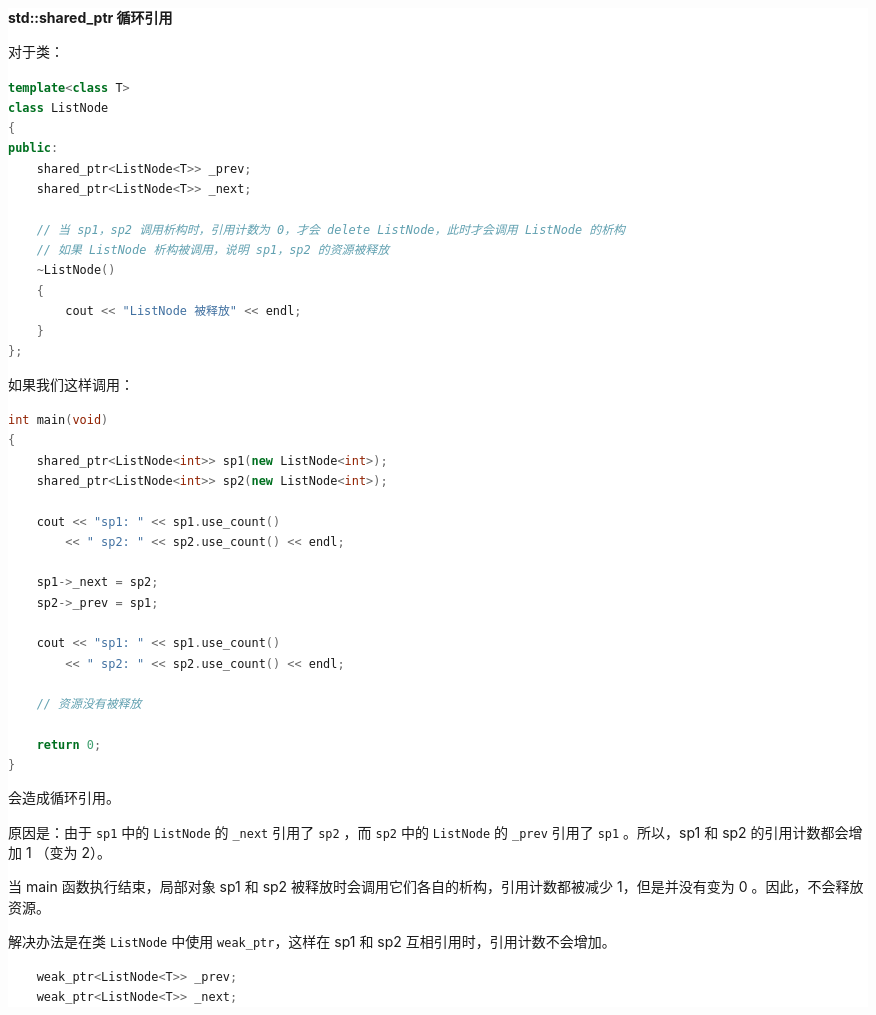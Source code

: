 

**std::shared_ptr 循环引用**

对于类：

```cpp
template<class T>
class ListNode
{
public:
	shared_ptr<ListNode<T>> _prev;
	shared_ptr<ListNode<T>> _next;

	// 当 sp1，sp2 调用析构时，引用计数为 0，才会 delete ListNode，此时才会调用 ListNode 的析构
	// 如果 ListNode 析构被调用，说明 sp1，sp2 的资源被释放
	~ListNode()
	{
		cout << "ListNode 被释放" << endl;
	}
};
```

如果我们这样调用：

```cpp
int main(void)
{
	shared_ptr<ListNode<int>> sp1(new ListNode<int>);
	shared_ptr<ListNode<int>> sp2(new ListNode<int>);

	cout << "sp1: " << sp1.use_count()
		<< " sp2: " << sp2.use_count() << endl;

	sp1->_next = sp2;
	sp2->_prev = sp1;

	cout << "sp1: " << sp1.use_count()
		<< " sp2: " << sp2.use_count() << endl;

	// 资源没有被释放

	return 0;
}
```

会造成循环引用。

原因是：由于 `sp1` 中的 `ListNode` 的 `_next` 引用了 `sp2` ，而 `sp2` 中的 `ListNode` 的 `_prev` 引用了 `sp1` 。所以，sp1 和 sp2 的引用计数都会增加 1 （变为 2）。

当 main 函数执行结束，局部对象 sp1 和 sp2 被释放时会调用它们各自的析构，引用计数都被减少 1，但是并没有变为 0 。因此，不会释放 资源。

解决办法是在类 `ListNode` 中使用 `weak_ptr`，这样在 sp1 和 sp2 互相引用时，引用计数不会增加。

```cpp
	weak_ptr<ListNode<T>> _prev;
	weak_ptr<ListNode<T>> _next;
```
